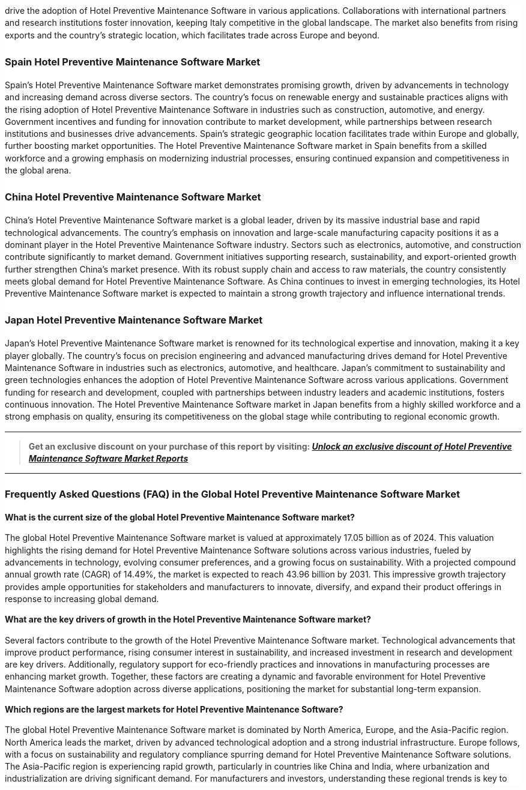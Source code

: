 drive the adoption of Hotel Preventive Maintenance Software in various applications. Collaborations with international partners and research institutions foster innovation, keeping Italy competitive in the global landscape. The market also benefits from rising exports and the country&rsquo;s strategic location, which facilitates trade across Europe and beyond.</p><h3>Spain Hotel Preventive Maintenance Software Market</h3><p>Spain&rsquo;s Hotel Preventive Maintenance Software market demonstrates promising growth, driven by advancements in technology and increasing demand across diverse sectors. The country&rsquo;s focus on renewable energy and sustainable practices aligns with the rising adoption of Hotel Preventive Maintenance Software in industries such as construction, automotive, and energy. Government incentives and funding for innovation contribute to market development, while partnerships between research institutions and businesses drive advancements. Spain&rsquo;s strategic geographic location facilitates trade within Europe and globally, further boosting market opportunities. The Hotel Preventive Maintenance Software market in Spain benefits from a skilled workforce and a growing emphasis on modernizing industrial processes, ensuring continued expansion and competitiveness in the global arena.</p><h3>China Hotel Preventive Maintenance Software Market</h3><p>China&rsquo;s Hotel Preventive Maintenance Software market is a global leader, driven by its massive industrial base and rapid technological advancements. The country&rsquo;s emphasis on innovation and large-scale manufacturing capacity positions it as a dominant player in the Hotel Preventive Maintenance Software industry. Sectors such as electronics, automotive, and construction contribute significantly to market demand. Government initiatives supporting research, sustainability, and export-oriented growth further strengthen China&rsquo;s market presence. With its robust supply chain and access to raw materials, the country consistently meets global demand for Hotel Preventive Maintenance Software. As China continues to invest in emerging technologies, its Hotel Preventive Maintenance Software market is expected to maintain a strong growth trajectory and influence international trends.</p><h3>Japan Hotel Preventive Maintenance Software Market</h3><p>Japan&rsquo;s Hotel Preventive Maintenance Software market is renowned for its technological expertise and innovation, making it a key player globally. The country&rsquo;s focus on precision engineering and advanced manufacturing drives demand for Hotel Preventive Maintenance Software in industries such as electronics, automotive, and healthcare. Japan&rsquo;s commitment to sustainability and green technologies enhances the adoption of Hotel Preventive Maintenance Software across various applications. Government funding for research and development, coupled with partnerships between industry leaders and academic institutions, fosters continuous innovation. The Hotel Preventive Maintenance Software market in Japan benefits from a highly skilled workforce and a strong emphasis on quality, ensuring its competitiveness on the global stage while contributing to regional economic growth.</p><hr /><blockquote><p><strong>Get an exclusive discount on your purchase of this report by visiting: <em><a href="://marketresearchpulse.com/ask-for-discount/141666?utm_source=Github&amp;utm_medium=019">Unlock an exclusive discount of Hotel Preventive Maintenance Software Market Reports</a></em>&nbsp;</strong></p></blockquote><hr /><h3>Frequently Asked Questions (FAQ) in the Global Hotel Preventive Maintenance Software Market</h3><p><strong>What is the current size of the global Hotel Preventive Maintenance Software market?</strong></p><p>The global Hotel Preventive Maintenance Software market is valued at approximately 17.05 billion as of 2024. This valuation highlights the rising demand for Hotel Preventive Maintenance Software solutions across various industries, fueled by advancements in technology, evolving consumer preferences, and a growing focus on sustainability. With a projected compound annual growth rate (CAGR) of 14.49%, the market is expected to reach 43.96 billion by 2031. This impressive growth trajectory provides ample opportunities for stakeholders and manufacturers to innovate, diversify, and expand their product offerings in response to increasing global demand.</p><p><strong>What are the key drivers of growth in the Hotel Preventive Maintenance Software market?</strong></p><p>Several factors contribute to the growth of the Hotel Preventive Maintenance Software market. Technological advancements that improve product performance, rising consumer interest in sustainability, and increased investment in research and development are key drivers. Additionally, regulatory support for eco-friendly practices and innovations in manufacturing processes are enhancing market growth. Together, these factors are creating a dynamic and favorable environment for Hotel Preventive Maintenance Software adoption across diverse applications, positioning the market for substantial long-term expansion.</p><p><strong>Which regions are the largest markets for Hotel Preventive Maintenance Software?</strong></p><p>The global Hotel Preventive Maintenance Software market is dominated by North America, Europe, and the Asia-Pacific region. North America leads the market, driven by advanced technological adoption and a strong industrial infrastructure. Europe follows, with a focus on sustainability and regulatory compliance spurring demand for Hotel Preventive Maintenance Software solutions. The Asia-Pacific region is experiencing rapid growth, particularly in countries like China and India, where urbanization and industrialization are driving significant demand. For manufacturers and investors, understanding these regional trends is key to